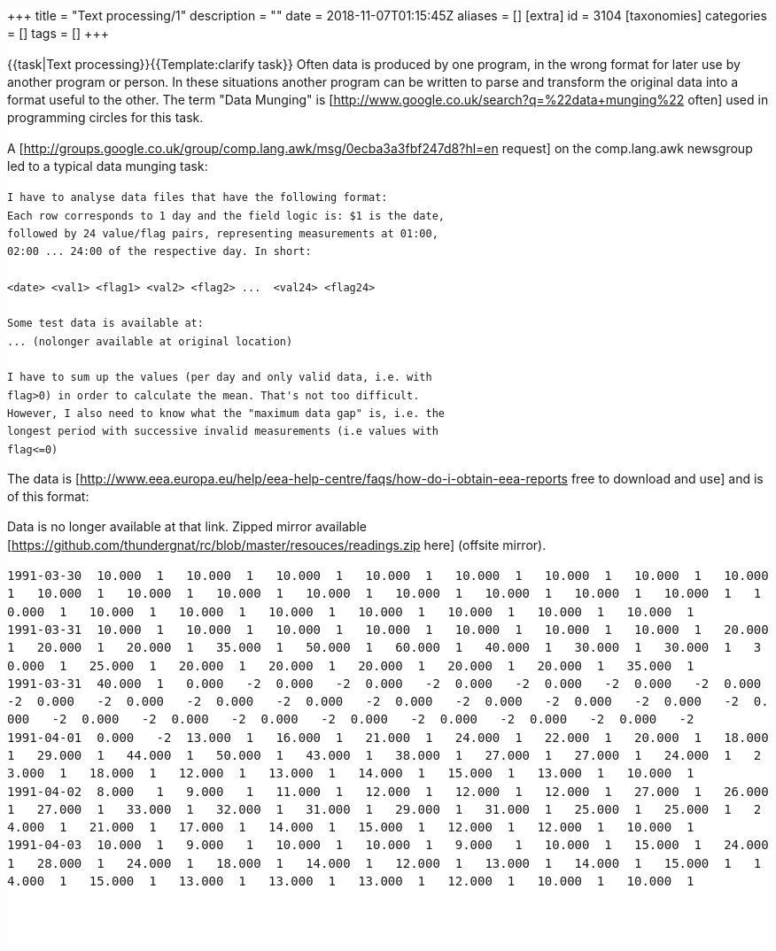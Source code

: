 +++
title = "Text processing/1"
description = ""
date = 2018-11-07T01:15:45Z
aliases = []
[extra]
id = 3104
[taxonomies]
categories = []
tags = []
+++

{{task|Text processing}}{{Template:clarify task}}
Often data is produced by one program, in the wrong format for later use by another program or person. In these situations another program can be written to parse and transform the original data into a format useful to the other. The term "Data Munging" is [http://www.google.co.uk/search?q=%22data+munging%22 often] used in programming circles for this task.

A [http://groups.google.co.uk/group/comp.lang.awk/msg/0ecba3a3fbf247d8?hl=en request] on the comp.lang.awk newsgroup led to a typical data munging task:

```txt
I have to analyse data files that have the following format:
Each row corresponds to 1 day and the field logic is: $1 is the date,
followed by 24 value/flag pairs, representing measurements at 01:00,
02:00 ... 24:00 of the respective day. In short:

<date> <val1> <flag1> <val2> <flag2> ...  <val24> <flag24>

Some test data is available at: 
... (nolonger available at original location)

I have to sum up the values (per day and only valid data, i.e. with
flag>0) in order to calculate the mean. That's not too difficult.
However, I also need to know what the "maximum data gap" is, i.e. the
longest period with successive invalid measurements (i.e values with
flag<=0)
```


The data is [http://www.eea.europa.eu/help/eea-help-centre/faqs/how-do-i-obtain-eea-reports free to download and use] and is of this format:

Data is no longer available at that link. Zipped mirror available [https://github.com/thundergnat/rc/blob/master/resouces/readings.zip here] (offsite mirror).
<pre style="overflow:scroll">
1991-03-30	10.000	1	10.000	1	10.000	1	10.000	1	10.000	1	10.000	1	10.000	1	10.000	1	10.000	1	10.000	1	10.000	1	10.000	1	10.000	1	10.000	1	10.000	1	10.000	1	10.000	1	10.000	1	10.000	1	10.000	1	10.000	1	10.000	1	10.000	1	10.000	1
1991-03-31	10.000	1	10.000	1	10.000	1	10.000	1	10.000	1	10.000	1	10.000	1	20.000	1	20.000	1	20.000	1	35.000	1	50.000	1	60.000	1	40.000	1	30.000	1	30.000	1	30.000	1	25.000	1	20.000	1	20.000	1	20.000	1	20.000	1	20.000	1	35.000	1
1991-03-31	40.000	1	0.000	-2	0.000	-2	0.000	-2	0.000	-2	0.000	-2	0.000	-2	0.000	-2	0.000	-2	0.000	-2	0.000	-2	0.000	-2	0.000	-2	0.000	-2	0.000	-2	0.000	-2	0.000	-2	0.000	-2	0.000	-2	0.000	-2	0.000	-2	0.000	-2	0.000	-2	0.000	-2
1991-04-01	0.000	-2	13.000	1	16.000	1	21.000	1	24.000	1	22.000	1	20.000	1	18.000	1	29.000	1	44.000	1	50.000	1	43.000	1	38.000	1	27.000	1	27.000	1	24.000	1	23.000	1	18.000	1	12.000	1	13.000	1	14.000	1	15.000	1	13.000	1	10.000	1
1991-04-02	8.000	1	9.000	1	11.000	1	12.000	1	12.000	1	12.000	1	27.000	1	26.000	1	27.000	1	33.000	1	32.000	1	31.000	1	29.000	1	31.000	1	25.000	1	25.000	1	24.000	1	21.000	1	17.000	1	14.000	1	15.000	1	12.000	1	12.000	1	10.000	1
1991-04-03	10.000	1	9.000	1	10.000	1	10.000	1	9.000	1	10.000	1	15.000	1	24.000	1	28.000	1	24.000	1	18.000	1	14.000	1	12.000	1	13.000	1	14.000	1	15.000	1	14.000	1	15.000	1	13.000	1	13.000	1	13.000	1	12.000	1	10.000	1	10.000	1
